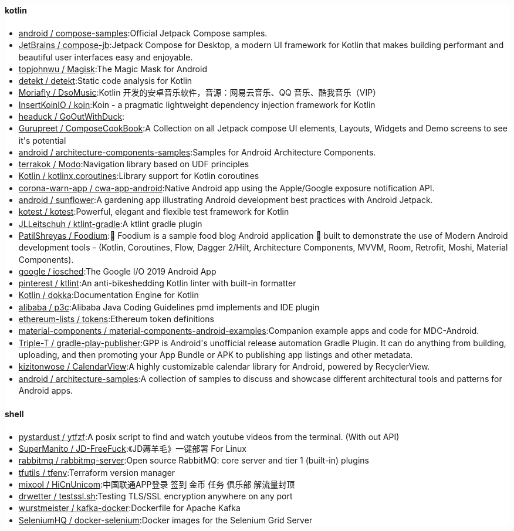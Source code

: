 #### kotlin
* [android / compose-samples](https://github.com/android/compose-samples):Official Jetpack Compose samples.
* [JetBrains / compose-jb](https://github.com/JetBrains/compose-jb):Jetpack Compose for Desktop, a modern UI framework for Kotlin that makes building performant and beautiful user interfaces easy and enjoyable.
* [topjohnwu / Magisk](https://github.com/topjohnwu/Magisk):The Magic Mask for Android
* [detekt / detekt](https://github.com/detekt/detekt):Static code analysis for Kotlin
* [Moriafly / DsoMusic](https://github.com/Moriafly/DsoMusic):Kotlin 开发的安卓音乐软件，音源：网易云音乐、QQ 音乐、酷我音乐（VIP）
* [InsertKoinIO / koin](https://github.com/InsertKoinIO/koin):Koin - a pragmatic lightweight dependency injection framework for Kotlin
* [headuck / GoOutWithDuck](https://github.com/headuck/GoOutWithDuck):
* [Gurupreet / ComposeCookBook](https://github.com/Gurupreet/ComposeCookBook):A Collection on all Jetpack compose UI elements, Layouts, Widgets and Demo screens to see it's potential
* [android / architecture-components-samples](https://github.com/android/architecture-components-samples):Samples for Android Architecture Components.
* [terrakok / Modo](https://github.com/terrakok/Modo):Navigation library based on UDF principles
* [Kotlin / kotlinx.coroutines](https://github.com/Kotlin/kotlinx.coroutines):Library support for Kotlin coroutines
* [corona-warn-app / cwa-app-android](https://github.com/corona-warn-app/cwa-app-android):Native Android app using the Apple/Google exposure notification API.
* [android / sunflower](https://github.com/android/sunflower):A gardening app illustrating Android development best practices with Android Jetpack.
* [kotest / kotest](https://github.com/kotest/kotest):Powerful, elegant and flexible test framework for Kotlin
* [JLLeitschuh / ktlint-gradle](https://github.com/JLLeitschuh/ktlint-gradle):A ktlint gradle plugin
* [PatilShreyas / Foodium](https://github.com/PatilShreyas/Foodium):🍲 Foodium is a sample food blog Android application 📱 built to demonstrate the use of Modern Android development tools - (Kotlin, Coroutines, Flow, Dagger 2/Hilt, Architecture Components, MVVM, Room, Retrofit, Moshi, Material Components).
* [google / iosched](https://github.com/google/iosched):The Google I/O 2019 Android App
* [pinterest / ktlint](https://github.com/pinterest/ktlint):An anti-bikeshedding Kotlin linter with built-in formatter
* [Kotlin / dokka](https://github.com/Kotlin/dokka):Documentation Engine for Kotlin
* [alibaba / p3c](https://github.com/alibaba/p3c):Alibaba Java Coding Guidelines pmd implements and IDE plugin
* [ethereum-lists / tokens](https://github.com/ethereum-lists/tokens):Ethereum token definitions
* [material-components / material-components-android-examples](https://github.com/material-components/material-components-android-examples):Companion example apps and code for MDC-Android.
* [Triple-T / gradle-play-publisher](https://github.com/Triple-T/gradle-play-publisher):GPP is Android's unofficial release automation Gradle Plugin. It can do anything from building, uploading, and then promoting your App Bundle or APK to publishing app listings and other metadata.
* [kizitonwose / CalendarView](https://github.com/kizitonwose/CalendarView):A highly customizable calendar library for Android, powered by RecyclerView.
* [android / architecture-samples](https://github.com/android/architecture-samples):A collection of samples to discuss and showcase different architectural tools and patterns for Android apps.

#### shell
* [pystardust / ytfzf](https://github.com/pystardust/ytfzf):A posix script to find and watch youtube videos from the terminal. (With out API)
* [SuperManito / JD-FreeFuck](https://github.com/SuperManito/JD-FreeFuck):《JD薅羊毛》一键部署 For Linux
* [rabbitmq / rabbitmq-server](https://github.com/rabbitmq/rabbitmq-server):Open source RabbitMQ: core server and tier 1 (built-in) plugins
* [tfutils / tfenv](https://github.com/tfutils/tfenv):Terraform version manager
* [mixool / HiCnUnicom](https://github.com/mixool/HiCnUnicom):中国联通APP登录 签到 金币 任务 俱乐部 解流量封顶
* [drwetter / testssl.sh](https://github.com/drwetter/testssl.sh):Testing TLS/SSL encryption anywhere on any port
* [wurstmeister / kafka-docker](https://github.com/wurstmeister/kafka-docker):Dockerfile for Apache Kafka
* [SeleniumHQ / docker-selenium](https://github.com/SeleniumHQ/docker-selenium):Docker images for the Selenium Grid Server